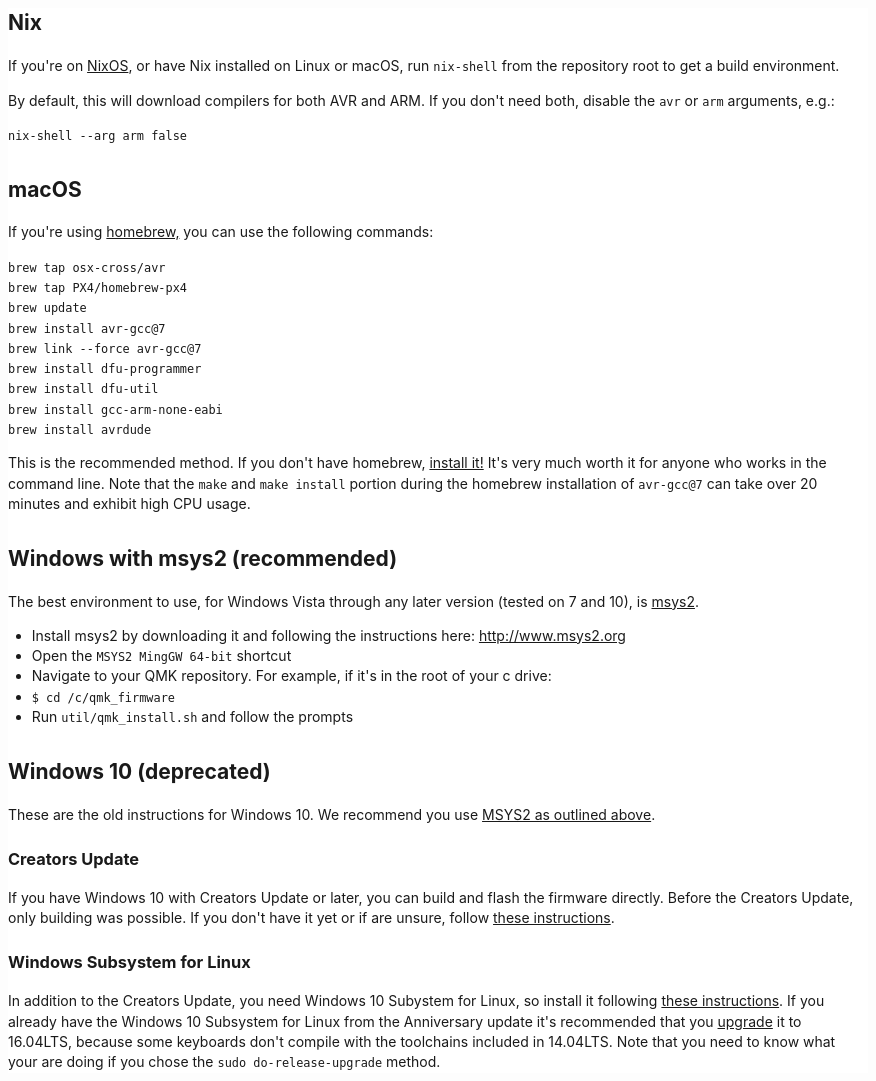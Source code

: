 ## Nix

If you're on [NixOS](https://nixos.org/), or have Nix installed on Linux or macOS, run `nix-shell` from the repository root to get a build environment.

By default, this will download compilers for both AVR and ARM. If you don't need both, disable the `avr` or `arm` arguments, e.g.:

    nix-shell --arg arm false

## macOS
If you're using [homebrew,](http://brew.sh/) you can use the following commands:

    brew tap osx-cross/avr
    brew tap PX4/homebrew-px4
    brew update
    brew install avr-gcc@7
    brew link --force avr-gcc@7
    brew install dfu-programmer
    brew install dfu-util
    brew install gcc-arm-none-eabi
    brew install avrdude

This is the recommended method. If you don't have homebrew, [install it!](http://brew.sh/) It's very much worth it for anyone who works in the command line. Note that the `make` and `make install` portion during the homebrew installation of `avr-gcc@7` can take over 20 minutes and exhibit high CPU usage.

## Windows with msys2 (recommended)

The best environment to use, for Windows Vista through any later version (tested on 7 and 10), is [msys2](http://www.msys2.org).

* Install msys2 by downloading it and following the instructions here: http://www.msys2.org
* Open the ``MSYS2 MingGW 64-bit`` shortcut
* Navigate to your QMK repository. For example, if it's in the root of your c drive:
 * `$ cd /c/qmk_firmware`
* Run `util/qmk_install.sh` and follow the prompts

## Windows 10 (deprecated)
These are the old instructions for Windows 10. We recommend you use [MSYS2 as outlined above](#windows-with-msys2-recommended).

### Creators Update
If you have Windows 10 with Creators Update or later, you can build and flash the firmware directly. Before the Creators Update, only building was possible. If you don't have it yet or if are unsure, follow [these instructions](https://support.microsoft.com/en-us/instantanswers/d4efb316-79f0-1aa1-9ef3-dcada78f3fa0/get-the-windows-10-creators-update).

### Windows Subsystem for Linux
In addition to the Creators Update, you need Windows 10 Subystem for Linux, so install it following [these instructions](http://www.howtogeek.com/249966/how-to-install-and-use-the-linux-bash-shell-on-windows-10/). If you already have the Windows 10 Subsystem for Linux from the Anniversary update it's recommended that you [upgrade](https://betanews.com/2017/04/14/upgrade-windows-subsystem-for-linux/) it to 16.04LTS, because some keyboards don't compile with the toolchains included in 14.04LTS. Note that you need to know what your are doing if you chose the `sudo do-release-upgrade` method.
